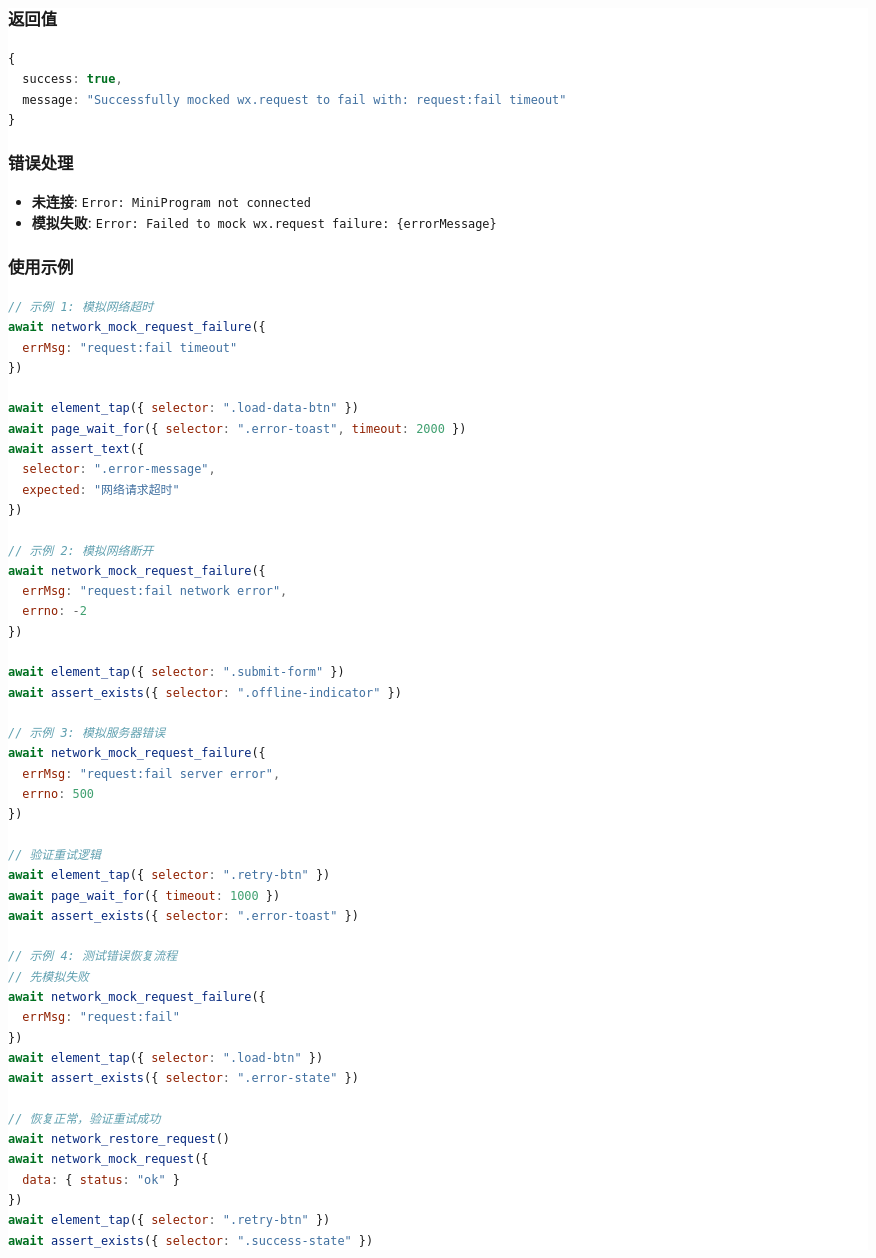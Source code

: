 ### 返回值

```typescript
{
  success: true,
  message: "Successfully mocked wx.request to fail with: request:fail timeout"
}
```

### 错误处理

- **未连接**: `Error: MiniProgram not connected`
- **模拟失败**: `Error: Failed to mock wx.request failure: {errorMessage}`

### 使用示例

```javascript
// 示例 1: 模拟网络超时
await network_mock_request_failure({
  errMsg: "request:fail timeout"
})

await element_tap({ selector: ".load-data-btn" })
await page_wait_for({ selector: ".error-toast", timeout: 2000 })
await assert_text({
  selector: ".error-message",
  expected: "网络请求超时"
})

// 示例 2: 模拟网络断开
await network_mock_request_failure({
  errMsg: "request:fail network error",
  errno: -2
})

await element_tap({ selector: ".submit-form" })
await assert_exists({ selector: ".offline-indicator" })

// 示例 3: 模拟服务器错误
await network_mock_request_failure({
  errMsg: "request:fail server error",
  errno: 500
})

// 验证重试逻辑
await element_tap({ selector: ".retry-btn" })
await page_wait_for({ timeout: 1000 })
await assert_exists({ selector: ".error-toast" })

// 示例 4: 测试错误恢复流程
// 先模拟失败
await network_mock_request_failure({
  errMsg: "request:fail"
})
await element_tap({ selector: ".load-btn" })
await assert_exists({ selector: ".error-state" })

// 恢复正常，验证重试成功
await network_restore_request()
await network_mock_request({
  data: { status: "ok" }
})
await element_tap({ selector: ".retry-btn" })
await assert_exists({ selector: ".success-state" })
```